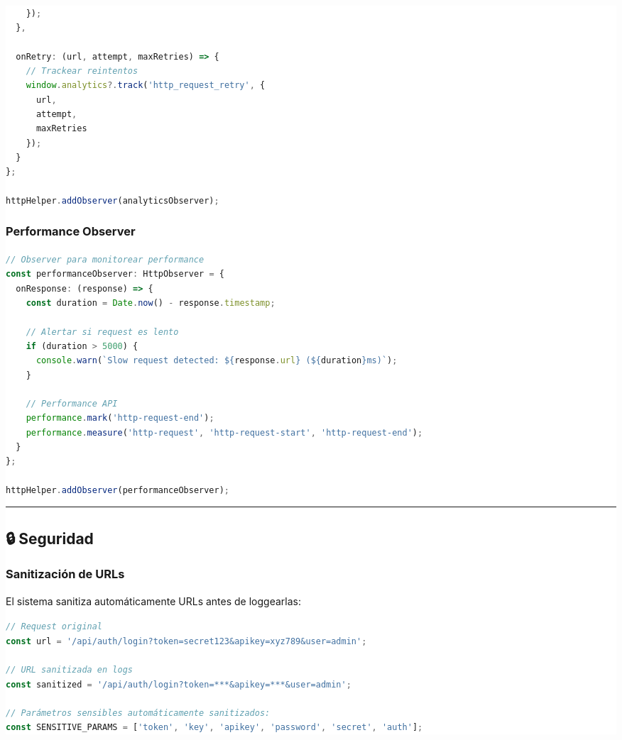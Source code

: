 ```typescript
    });
  },

  onRetry: (url, attempt, maxRetries) => {
    // Trackear reintentos
    window.analytics?.track('http_request_retry', {
      url,
      attempt,
      maxRetries
    });
  }
};

httpHelper.addObserver(analyticsObserver);
```

### Performance Observer

```typescript
// Observer para monitorear performance
const performanceObserver: HttpObserver = {
  onResponse: (response) => {
    const duration = Date.now() - response.timestamp;

    // Alertar si request es lento
    if (duration > 5000) {
      console.warn(`Slow request detected: ${response.url} (${duration}ms)`);
    }

    // Performance API
    performance.mark('http-request-end');
    performance.measure('http-request', 'http-request-start', 'http-request-end');
  }
};

httpHelper.addObserver(performanceObserver);
```

---

## 🔒 Seguridad

### Sanitización de URLs

El sistema sanitiza automáticamente URLs antes de loggearlas:

```typescript
// Request original
const url = '/api/auth/login?token=secret123&apikey=xyz789&user=admin';

// URL sanitizada en logs
const sanitized = '/api/auth/login?token=***&apikey=***&user=admin';

// Parámetros sensibles automáticamente sanitizados:
const SENSITIVE_PARAMS = ['token', 'key', 'apikey', 'password', 'secret', 'auth'];
```
